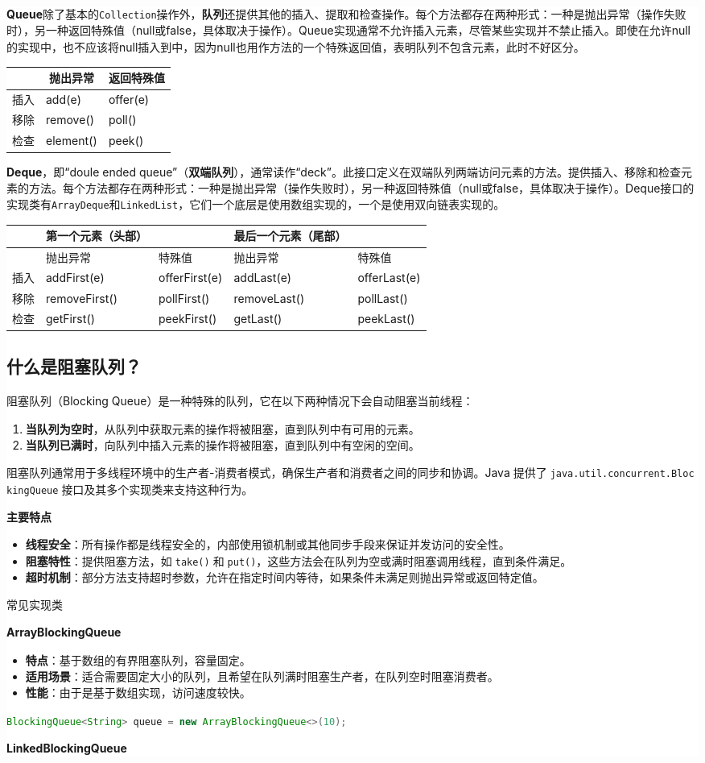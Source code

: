 
**Queue**除了基本的`Collection`操作外，**队列**还提供其他的插入、提取和检查操作。每个方法都存在两种形式：一种是抛出异常（操作失败时），另一种返回特殊值（null或false，具体取决于操作）。Queue实现通常不允许插入元素，尽管某些实现并不禁止插入。即使在允许null的实现中，也不应该将null插入到中，因为null也用作方法的一个特殊返回值，表明队列不包含元素，此时不好区分。

|      | 抛出异常  | 返回特殊值 |
| ---- | --------- | ---------- |
| 插入 | add(e)    | offer(e)   |
| 移除 | remove()  | poll()     |
| 检查 | element() | peek()     |

**Deque**，即“doule ended queue”（**双端队列**），通常读作“deck”。此接口定义在双端队列两端访问元素的方法。提供插入、移除和检查元素的方法。每个方法都存在两种形式：一种是抛出异常（操作失败时），另一种返回特殊值（null或false，具体取决于操作）。Deque接口的实现类有`ArrayDeque`和`LinkedList`，它们一个底层是使用数组实现的，一个是使用双向链表实现的。

|      | 第一个元素（头部） |               | 最后一个元素（尾部） |              |
| ---- | ------------------ | ------------- | -------------------- | ------------ |
|      | 抛出异常           | 特殊值        | 抛出异常             | 特殊值       |
| 插入 | addFirst(e)        | offerFirst(e) | addLast(e)           | offerLast(e) |
| 移除 | removeFirst()      | pollFirst()   | removeLast()         | pollLast()   |
| 检查 | getFirst()         | peekFirst()   | getLast()            | peekLast()   |



## 什么是阻塞队列？

阻塞队列（Blocking Queue）是一种特殊的队列，它在以下两种情况下会自动阻塞当前线程：

1.  **当队列为空时**，从队列中获取元素的操作将被阻塞，直到队列中有可用的元素。
2.  **当队列已满时**，向队列中插入元素的操作将被阻塞，直到队列中有空闲的空间。

阻塞队列通常用于多线程环境中的生产者-消费者模式，确保生产者和消费者之间的同步和协调。Java 提供了 `java.util.concurrent.BlockingQueue` 接口及其多个实现类来支持这种行为。

**主要特点**

-   **线程安全**：所有操作都是线程安全的，内部使用锁机制或其他同步手段来保证并发访问的安全性。
-   **阻塞特性**：提供阻塞方法，如 `take()` 和 `put()`，这些方法会在队列为空或满时阻塞调用线程，直到条件满足。
-   **超时机制**：部分方法支持超时参数，允许在指定时间内等待，如果条件未满足则抛出异常或返回特定值。

常见实现类

**ArrayBlockingQueue**

-   **特点**：基于数组的有界阻塞队列，容量固定。
-   **适用场景**：适合需要固定大小的队列，且希望在队列满时阻塞生产者，在队列空时阻塞消费者。
-   **性能**：由于是基于数组实现，访问速度较快。

```java
BlockingQueue<String> queue = new ArrayBlockingQueue<>(10);
```

**LinkedBlockingQueue**
